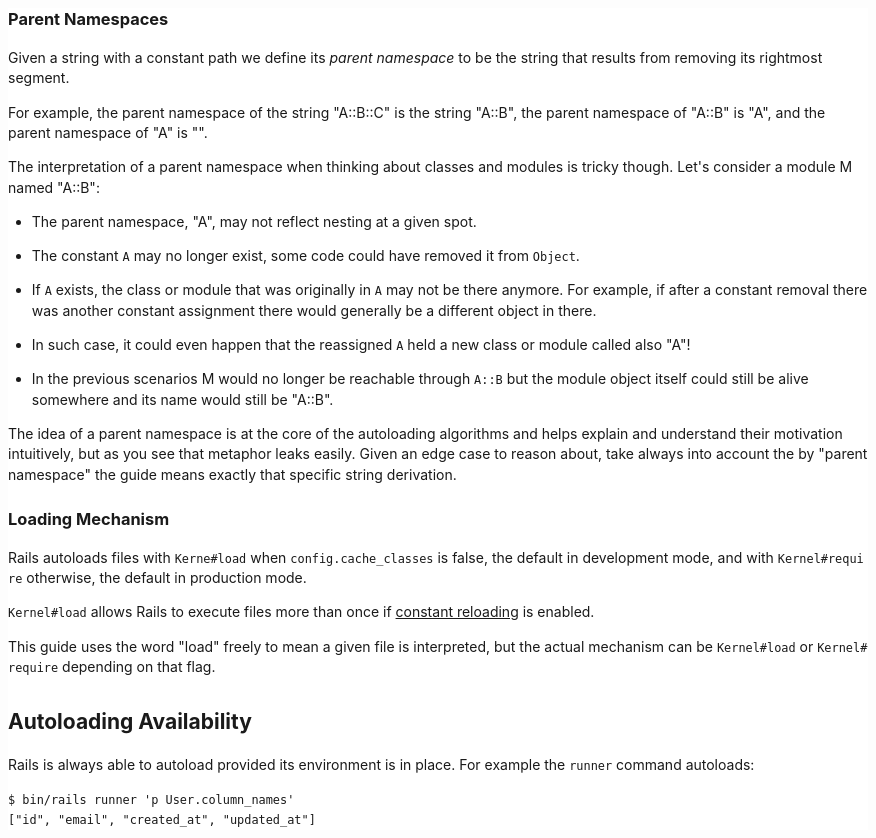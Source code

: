 ### Parent Namespaces

Given a string with a constant path we define its *parent namespace* to be the
string that results from removing its rightmost segment.

For example, the parent namespace of the string "A::B::C" is the string "A::B",
the parent namespace of "A::B" is "A", and the parent namespace of "A" is "".

The interpretation of a parent namespace when thinking about classes and modules
is tricky though. Let's consider a module M named "A::B":

* The parent namespace, "A", may not reflect nesting at a given spot.

* The constant `A` may no longer exist, some code could have removed it from
`Object`.

* If `A` exists, the class or module that was originally in `A` may not be there
anymore. For example, if after a constant removal there was another constant
assignment there would generally be a different object in there.

* In such case, it could even happen that the reassigned `A` held a new class or
module called also "A"!

* In the previous scenarios M would no longer be reachable through `A::B` but
the module object itself could still be alive somewhere and its name would
still be "A::B".

The idea of a parent namespace is at the core of the autoloading algorithms
and helps explain and understand their motivation intuitively, but as you see
that metaphor leaks easily. Given an edge case to reason about, take always into
account the by "parent namespace" the guide means exactly that specific string
derivation.

### Loading Mechanism

Rails autoloads files with `Kerne#load` when `config.cache_classes` is false,
the default in development mode, and with `Kernel#require` otherwise, the
default in production mode.

`Kernel#load` allows Rails to execute files more than once if [constant
reloading](#constant-reloading) is enabled.

This guide uses the word "load" freely to mean a given file is interpreted, but
the actual mechanism can be `Kernel#load` or `Kernel#require` depending on that
flag.


Autoloading Availability
------------------------

Rails is always able to autoload provided its environment is in place. For
example the `runner` command autoloads:

```
$ bin/rails runner 'p User.column_names'
["id", "email", "created_at", "updated_at"]
```

